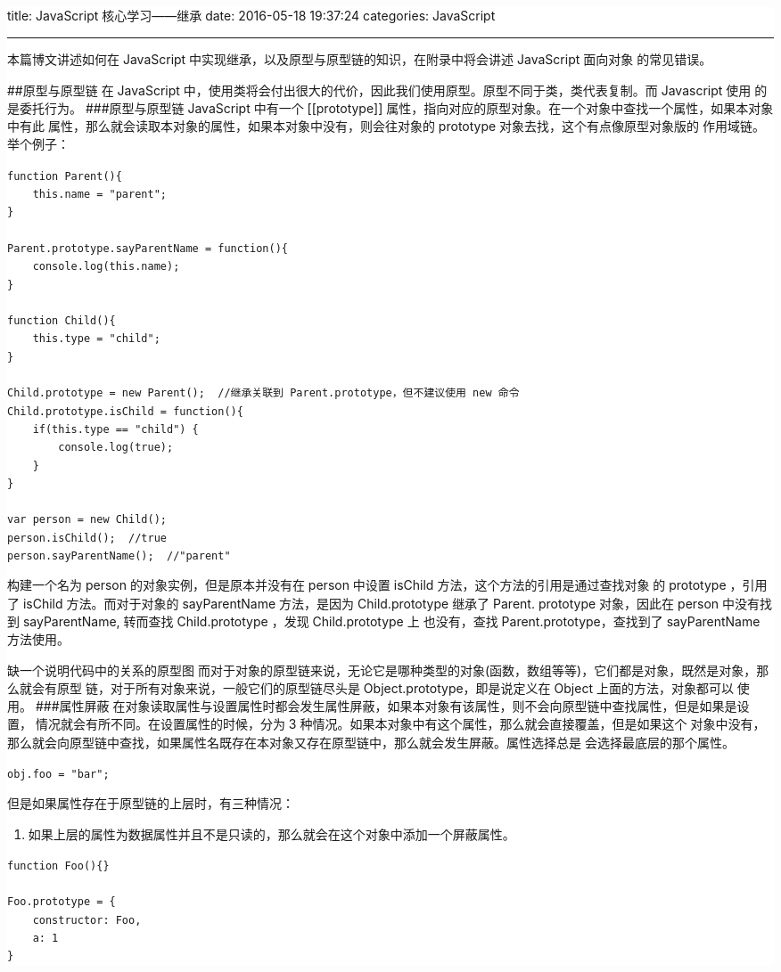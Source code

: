﻿title: JavaScript 核心学习——继承
date: 2016-05-18 19:37:24
categories: JavaScript

---
本篇博文讲述如何在 JavaScript 中实现继承，以及原型与原型链的知识，在附录中将会讲述 JavaScript 面向对象
的常见错误。

##原型与原型链
在 JavaScript 中，使用类将会付出很大的代价，因此我们使用原型。原型不同于类，类代表复制。而 Javascript 使用
的是委托行为。
###原型与原型链
JavaScript 中有一个 [[prototype]] 属性，指向对应的原型对象。在一个对象中查找一个属性，如果本对象中有此
属性，那么就会读取本对象的属性，如果本对象中没有，则会往对象的 prototype 对象去找，这个有点像原型对象版的
作用域链。举个例子：
```
function Parent(){
    this.name = "parent";
}

Parent.prototype.sayParentName = function(){
    console.log(this.name);
}

function Child(){
    this.type = "child";
}

Child.prototype = new Parent();  //继承关联到 Parent.prototype，但不建议使用 new 命令
Child.prototype.isChild = function(){
    if(this.type == "child") {
        console.log(true);
    }
}

var person = new Child();
person.isChild();  //true
person.sayParentName();  //"parent"
```
构建一个名为 person 的对象实例，但是原本并没有在 person 中设置 isChild 方法，这个方法的引用是通过查找对象
的 prototype ，引用了 isChild 方法。而对于对象的 sayParentName 方法，是因为 Child.prototype 继承了 Parent.
prototype 对象，因此在 person 中没有找到 sayParentName, 转而查找 Child.prototype ，发现 Child.prototype 上
也没有，查找 Parent.prototype，查找到了 sayParentName 方法使用。

缺一个说明代码中的关系的原型图
而对于对象的原型链来说，无论它是哪种类型的对象(函数，数组等等)，它们都是对象，既然是对象，那么就会有原型
链，对于所有对象来说，一般它们的原型链尽头是 Object.prototype，即是说定义在 Object 上面的方法，对象都可以
使用。
###属性屏蔽
在对象读取属性与设置属性时都会发生属性屏蔽，如果本对象有该属性，则不会向原型链中查找属性，但是如果是设置，
情况就会有所不同。在设置属性的时候，分为 3 种情况。如果本对象中有这个属性，那么就会直接覆盖，但是如果这个
对象中没有，那么就会向原型链中查找，如果属性名既存在本对象又存在原型链中，那么就会发生屏蔽。属性选择总是
会选择最底层的那个属性。
```
obj.foo = "bar";
```
但是如果属性存在于原型链的上层时，有三种情况：
1. 如果上层的属性为数据属性并且不是只读的，那么就会在这个对象中添加一个屏蔽属性。
```
function Foo(){}

Foo.prototype = {
    constructor: Foo,
    a: 1
}

```